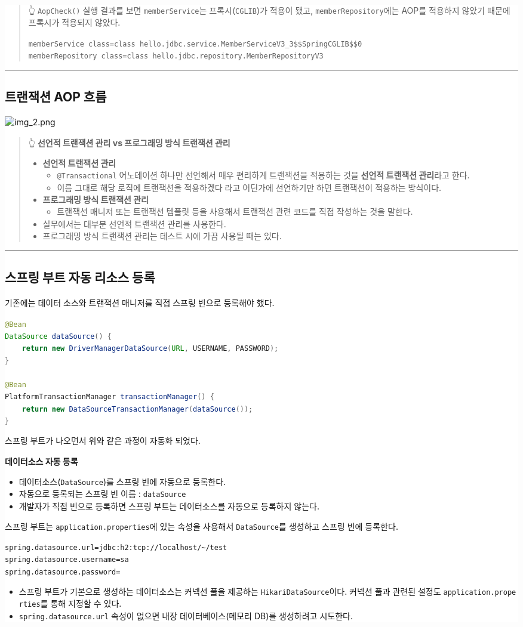 > 👆 `AopCheck()` 실행 결과를 보면 `memberService`는 프록시(`CGLIB`)가 적용이 됐고, `memberRepository`에는 AOP를 적용하지 않았기 때문에 프록시가 적용되지 않았다.
> ```text
> memberService class=class hello.jdbc.service.MemberServiceV3_3$$SpringCGLIB$$0
> memberRepository class=class hello.jdbc.repository.MemberRepositoryV3
> ```

---

## 트랜잭션 AOP 흐름

![img_2.png](image/img_2.png)

> 👆 **선언적 트랜잭션 관리 vs 프로그래밍 방식 트랜잭션 관리**
> 
> - **선언적 트랜잭션 관리**
>   - `@Transactional` 어노테이션 하나만 선언해서 매우 편리하게 트랜잭션을 적용하는 것을 **선언적 트랜잭션 관리**라고 한다.
>   - 이름 그대로 해당 로직에 트랜잭션을 적용하겠다 라고 어딘가에 선언하기만 하면 트랜잭션이 적용하는 방식이다.
> - **프로그래밍 방식 트랜잭션 관리**
>   - 트랜잭션 매니저 또는 트랜잭션 템플릿 등을 사용해서 트랜잭션 관련 코드를 직접 작성하는 것을 말한다.
> - 실무에서는 대부분 선언적 트랜잭션 관리를 사용한다.
> - 프로그래밍 방식 트랜잭션 관리는 테스트 시에 가끔 사용될 때는 있다.

---

## 스프링 부트 자동 리소스 등록

기존에는 데이터 소스와 트랜잭션 매니저를 직접 스프링 빈으로 등록해야 했다.
```java
@Bean
DataSource dataSource() {
    return new DriverManagerDataSource(URL, USERNAME, PASSWORD);
}

@Bean
PlatformTransactionManager transactionManager() {
    return new DataSourceTransactionManager(dataSource());
}
```

스프링 부트가 나오면서 위와 같은 과정이 자동화 되었다.

**데이터소스 자동 등록**
- 데이터소스(`DataSource`)를 스프링 빈에 자동으로 등록한다.
- 자동으로 등록되는 스프링 빈 이름 : `dataSource`
- 개발자가 직접 빈으로 등록하면 스프링 부트는 데이터소스를 자동으로 등록하지 않는다.

스프링 부트는 `application.properties`에 있는 속성을 사용해서 `DataSource`를 생성하고 스프링 빈에 등록한다.
```properties
spring.datasource.url=jdbc:h2:tcp://localhost/~/test
spring.datasource.username=sa
spring.datasource.password=
```
- 스프링 부트가 기본으로 생성하는 데이터소스는 커넥션 풀을 제공하는 `HikariDataSource`이다. 커넥션 풀과 관련된 설정도 `application.properties`를 통해 지정할 수 있다.
- `spring.datasource.url` 속성이 없으면 내장 데이터베이스(메모리 DB)를 생성하려고 시도한다.
